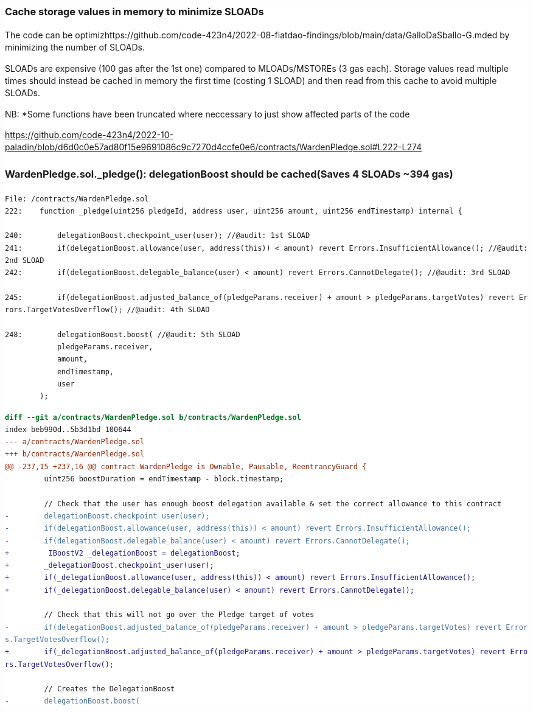 ### Cache storage values in memory to minimize SLOADs
The code can be optimizhttps://github.com/code-423n4/2022-08-fiatdao-findings/blob/main/data/GalloDaSballo-G.mded by minimizing the number of SLOADs.

SLOADs are expensive (100 gas after the 1st one) compared to MLOADs/MSTOREs (3 gas each). Storage values read multiple times should instead be cached in memory the first time (costing 1 SLOAD) and then read from this cache to avoid multiple SLOADs.

NB: *Some functions have been truncated where neccessary to just show affected parts of the code

https://github.com/code-423n4/2022-10-paladin/blob/d6d0c0e57ad80f15e9691086c9c7270d4ccfe0e6/contracts/WardenPledge.sol#L222-L274
### WardenPledge.sol.\_pledge(): delegationBoost should be cached(Saves  4 SLOADs ~394 gas)
```solidity
File: /contracts/WardenPledge.sol
222:    function _pledge(uint256 pledgeId, address user, uint256 amount, uint256 endTimestamp) internal {

240:        delegationBoost.checkpoint_user(user); //@audit: 1st SLOAD
241:        if(delegationBoost.allowance(user, address(this)) < amount) revert Errors.InsufficientAllowance(); //@audit: 2nd SLOAD
242:        if(delegationBoost.delegable_balance(user) < amount) revert Errors.CannotDelegate(); //@audit: 3rd SLOAD

245:        if(delegationBoost.adjusted_balance_of(pledgeParams.receiver) + amount > pledgeParams.targetVotes) revert Errors.TargetVotesOverflow(); //@audit: 4th SLOAD

248:        delegationBoost.boost( //@audit: 5th SLOAD
            pledgeParams.receiver,
            amount,
            endTimestamp,
            user
        );

```

```diff
diff --git a/contracts/WardenPledge.sol b/contracts/WardenPledge.sol
index beb990d..5b3d1bd 100644
--- a/contracts/WardenPledge.sol
+++ b/contracts/WardenPledge.sol
@@ -237,15 +237,16 @@ contract WardenPledge is Ownable, Pausable, ReentrancyGuard {
         uint256 boostDuration = endTimestamp - block.timestamp;

         // Check that the user has enough boost delegation available & set the correct allowance to this contract
-        delegationBoost.checkpoint_user(user);
-        if(delegationBoost.allowance(user, address(this)) < amount) revert Errors.InsufficientAllowance();
-        if(delegationBoost.delegable_balance(user) < amount) revert Errors.CannotDelegate();
+         IBoostV2 _delegationBoost = delegationBoost;
+        _delegationBoost.checkpoint_user(user);
+        if(_delegationBoost.allowance(user, address(this)) < amount) revert Errors.InsufficientAllowance();
+        if(_delegationBoost.delegable_balance(user) < amount) revert Errors.CannotDelegate();

         // Check that this will not go over the Pledge target of votes
-        if(delegationBoost.adjusted_balance_of(pledgeParams.receiver) + amount > pledgeParams.targetVotes) revert Errors.TargetVotesOverflow();
+        if(_delegationBoost.adjusted_balance_of(pledgeParams.receiver) + amount > pledgeParams.targetVotes) revert Errors.TargetVotesOverflow();

         // Creates the DelegationBoost
-        delegationBoost.boost(
```
